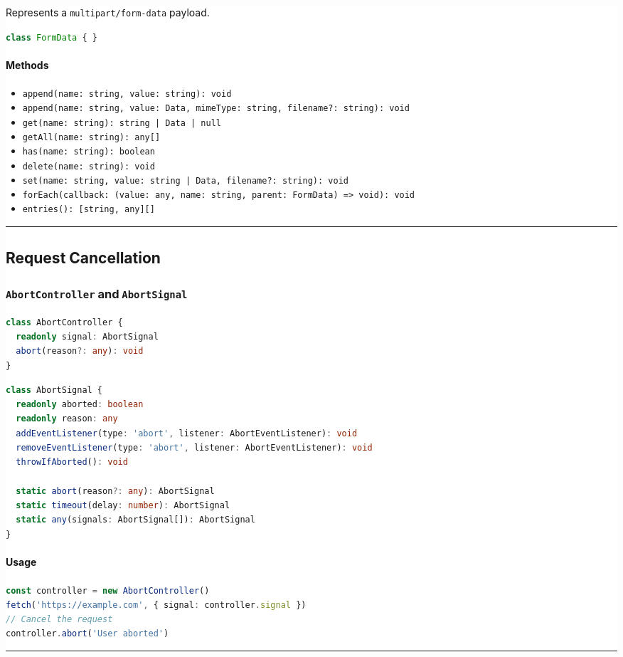 Represents a `multipart/form-data` payload.

```ts
class FormData { }
```

#### Methods

* `append(name: string, value: string): void`
* `append(name: string, value: Data, mimeType: string, filename?: string): void`
* `get(name: string): string | Data | null`
* `getAll(name: string): any[]`
* `has(name: string): boolean`
* `delete(name: string): void`
* `set(name: string, value: string | Data, filename?: string): void`
* `forEach(callback: (value: any, name: string, parent: FormData) => void): void`
* `entries(): [string, any][]`

---

## Request Cancellation

### `AbortController` and `AbortSignal`

```ts
class AbortController {
  readonly signal: AbortSignal
  abort(reason?: any): void
}
```

```ts
class AbortSignal {
  readonly aborted: boolean
  readonly reason: any
  addEventListener(type: 'abort', listener: AbortEventListener): void
  removeEventListener(type: 'abort', listener: AbortEventListener): void
  throwIfAborted(): void

  static abort(reason?: any): AbortSignal
  static timeout(delay: number): AbortSignal
  static any(signals: AbortSignal[]): AbortSignal
}
```

#### Usage

```ts
const controller = new AbortController()
fetch('https://example.com', { signal: controller.signal })
// Cancel the request
controller.abort('User aborted')
```

---
